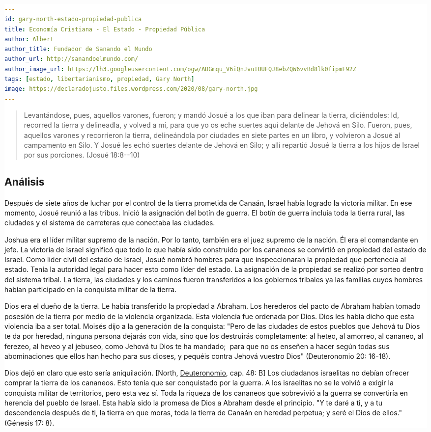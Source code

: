 ```yaml
---
id: gary-north-estado-propiedad-publica
title: Economía Cristiana - El Estado - Propiedad Pública
author: Albert
author_title: Fundador de Sanando el Mundo
author_url: http://sanandoelmundo.com/
author_image_url: https://lh3.googleusercontent.com/ogw/ADGmqu_V6iQnJvuIOUFQJ8ebZQW6vvBd8lk0fipmF92Z
tags: [estado, libertarianismo, propiedad, Gary North]
image: https://declaradojusto.files.wordpress.com/2020/08/gary-north.jpg
---
```


> Levantándose, pues, aquellos varones, fueron; y mandó Josué a los que iban para delinear la tierra, diciéndoles: Id, recorred la tierra y delineadla, y volved a mí, para que yo os eche suertes aquí delante de Jehová en Silo. Fueron, pues, aquellos varones y recorrieron la tierra, delineándola por ciudades en siete partes en un libro, y volvieron a Josué al campamento en Silo. Y Josué les echó suertes delante de Jehová en Silo; y allí repartió Josué la tierra a los hijos de Israel por sus porciones. (Josué 18:8--10)

Análisis
--------

Después de siete años de luchar por el control de la tierra prometida de Canaán, Israel había logrado la victoria militar. En ese momento, Josué reunió a las tribus. Inició la asignación del botín de guerra. El botín de guerra incluía toda la tierra rural, las ciudades y el sistema de carreteras que conectaba las ciudades.

Joshua era el líder militar supremo de la nación. Por lo tanto, también era el juez supremo de la nación. Él era el comandante en jefe. La victoria de Israel significó que todo lo que había sido construido por los cananeos se convirtió en propiedad del estado de Israel. Como líder civil del estado de Israel, Josué nombró hombres para que inspeccionaran la propiedad que pertenecía al estado. Tenía la autoridad legal para hacer esto como líder del estado. La asignación de la propiedad se realizó por sorteo dentro del sistema tribal. La tierra, las ciudades y los caminos fueron transferidos a los gobiernos tribales ya las familias cuyos hombres habían participado en la conquista militar de la tierra.

Dios era el dueño de la tierra. Le había transferido la propiedad a Abraham. Los herederos del pacto de Abraham habían tomado posesión de la tierra por medio de la violencia organizada. Esta violencia fue ordenada por Dios. Dios les había dicho que esta violencia iba a ser total. Moisés dijo a la generación de la conquista: "Pero de las ciudades de estos pueblos que Jehová tu Dios te da por heredad, ninguna persona dejarás con vida, sino que los destruirás completamente: al heteo, al amorreo, al cananeo, al ferezeo, al heveo y al jebuseo, como Jehová tu Dios te ha mandado;  para que no os enseñen a hacer según todas sus abominaciones que ellos han hecho para sus dioses, y pequéis contra Jehová vuestro Dios" (Deuteronomio 20: 16-18). 

Dios dejó en claro que esto sería aniquilación. [North, [Deuteronomio](https://www.garynorth.com/InheritanceAndDominion2.pdf), cap. 48: B] Los ciudadanos israelitas no debían ofrecer comprar la tierra de los cananeos. Esto tenía que ser conquistado por la guerra. A los israelitas no se le volvió a exigir la conquista militar de territorios, pero esta vez sí. Toda la riqueza de los cananeos que sobrevivió a la guerra se convertiría en herencia del pueblo de Israel. Esta había sido la promesa de Dios a Abraham desde el principio. "Y te daré a ti, y a tu descendencia después de ti, la tierra en que moras, toda la tierra de Canaán en heredad perpetua; y seré el Dios de ellos." (Génesis 17: 8).
